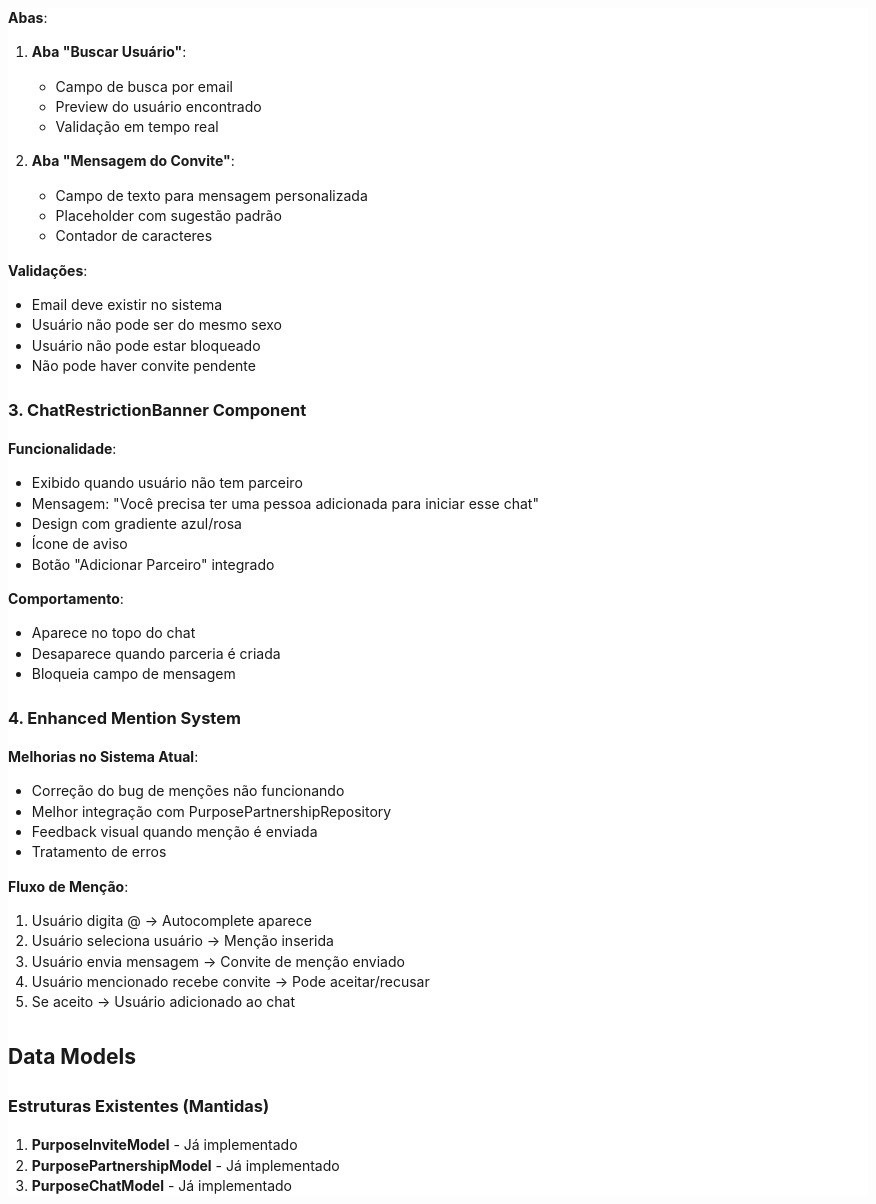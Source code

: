 **Abas**:
1. **Aba "Buscar Usuário"**:
   - Campo de busca por email
   - Preview do usuário encontrado
   - Validação em tempo real

2. **Aba "Mensagem do Convite"**:
   - Campo de texto para mensagem personalizada
   - Placeholder com sugestão padrão
   - Contador de caracteres

**Validações**:
- Email deve existir no sistema
- Usuário não pode ser do mesmo sexo
- Usuário não pode estar bloqueado
- Não pode haver convite pendente

### 3. ChatRestrictionBanner Component

**Funcionalidade**:
- Exibido quando usuário não tem parceiro
- Mensagem: "Você precisa ter uma pessoa adicionada para iniciar esse chat"
- Design com gradiente azul/rosa
- Ícone de aviso
- Botão "Adicionar Parceiro" integrado

**Comportamento**:
- Aparece no topo do chat
- Desaparece quando parceria é criada
- Bloqueia campo de mensagem

### 4. Enhanced Mention System

**Melhorias no Sistema Atual**:
- Correção do bug de menções não funcionando
- Melhor integração com PurposePartnershipRepository
- Feedback visual quando menção é enviada
- Tratamento de erros

**Fluxo de Menção**:
1. Usuário digita @ → Autocomplete aparece
2. Usuário seleciona usuário → Menção inserida
3. Usuário envia mensagem → Convite de menção enviado
4. Usuário mencionado recebe convite → Pode aceitar/recusar
5. Se aceito → Usuário adicionado ao chat

## Data Models

### Estruturas Existentes (Mantidas)

1. **PurposeInviteModel** - Já implementado
2. **PurposePartnershipModel** - Já implementado  
3. **PurposeChatModel** - Já implementado
